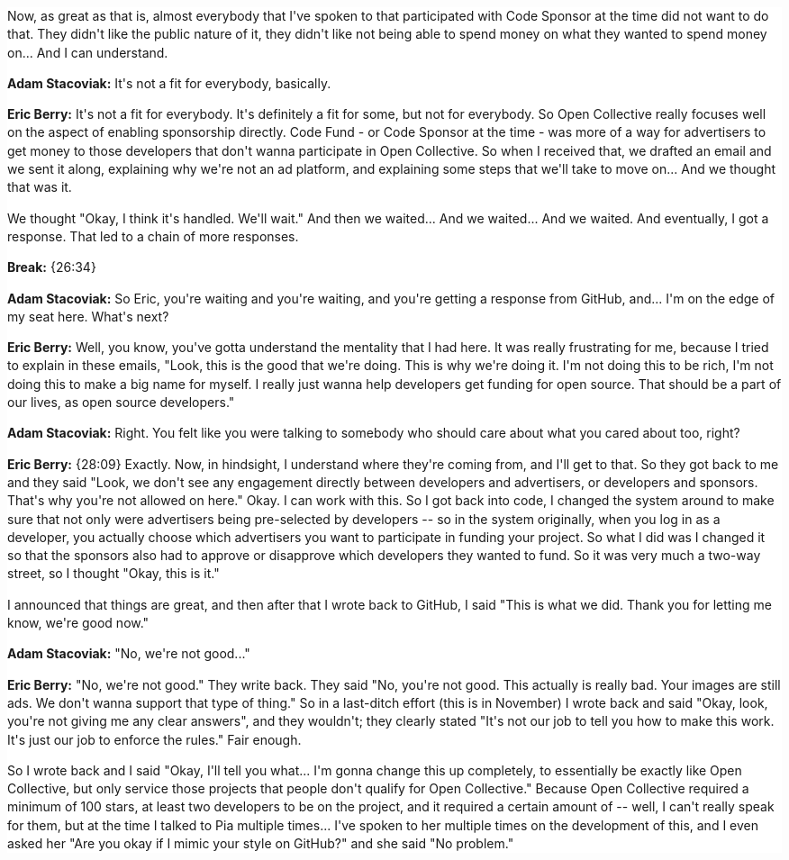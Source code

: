 Now, as great as that is, almost everybody that I've spoken to that participated with Code Sponsor at the time did not want to do that. They didn't like the public nature of it, they didn't like not being able to spend money on what they wanted to spend money on... And I can understand.

**Adam Stacoviak:** It's not a fit for everybody, basically.

**Eric Berry:** It's not a fit for everybody. It's definitely a fit for some, but not for everybody. So Open Collective really focuses well on the aspect of enabling sponsorship directly. Code Fund - or Code Sponsor at the time - was more of a way for advertisers to get money to those developers that don't wanna participate in Open Collective. So when I received that, we drafted an email and we sent it along, explaining why we're not an ad platform, and explaining some steps that we'll take to move on... And we thought that was it.

We thought "Okay, I think it's handled. We'll wait." And then we waited... And we waited... And we waited. And eventually, I got a response. That led to a chain of more responses.

**Break:** \{26:34\}

**Adam Stacoviak:** So Eric, you're waiting and you're waiting, and you're getting a response from GitHub, and... I'm on the edge of my seat here. What's next?

**Eric Berry:** Well, you know, you've gotta understand the mentality that I had here. It was really frustrating for me, because I tried to explain in these emails, "Look, this is the good that we're doing. This is why we're doing it. I'm not doing this to be rich, I'm not doing this to make a big name for myself. I really just wanna help developers get funding for open source. That should be a part of our lives, as open source developers."

**Adam Stacoviak:** Right. You felt like you were talking to somebody who should care about what you cared about too, right?

**Eric Berry:** \{28:09\} Exactly. Now, in hindsight, I understand where they're coming from, and I'll get to that. So they got back to me and they said "Look, we don't see any engagement directly between developers and advertisers, or developers and sponsors. That's why you're not allowed on here." Okay. I can work with this. So I got back into code, I changed the system around to make sure that not only were advertisers being pre-selected by developers -- so in the system originally, when you log in as a developer, you actually choose which advertisers you want to participate in funding your project. So what I did was I changed it so that the sponsors also had to approve or disapprove which developers they wanted to fund. So it was very much a two-way street, so I thought "Okay, this is it."

I announced that things are great, and then after that I wrote back to GitHub, I said "This is what we did. Thank you for letting me know, we're good now."

**Adam Stacoviak:** "No, we're not good..."

**Eric Berry:** "No, we're not good." They write back. They said "No, you're not good. This actually is really bad. Your images are still ads. We don't wanna support that type of thing." So in a last-ditch effort (this is in November) I wrote back and said "Okay, look, you're not giving me any clear answers", and they wouldn't; they clearly stated "It's not our job to tell you how to make this work. It's just our job to enforce the rules." Fair enough.

So I wrote back and I said "Okay, I'll tell you what... I'm gonna change this up completely, to essentially be exactly like Open Collective, but only service those projects that people don't qualify for Open Collective." Because Open Collective required a minimum of 100 stars, at least two developers to be on the project, and it required a certain amount of -- well, I can't really speak for them, but at the time I talked to Pia multiple times... I've spoken to her multiple times on the development of this, and I even asked her "Are you okay if I mimic your style on GitHub?" and she said "No problem."
